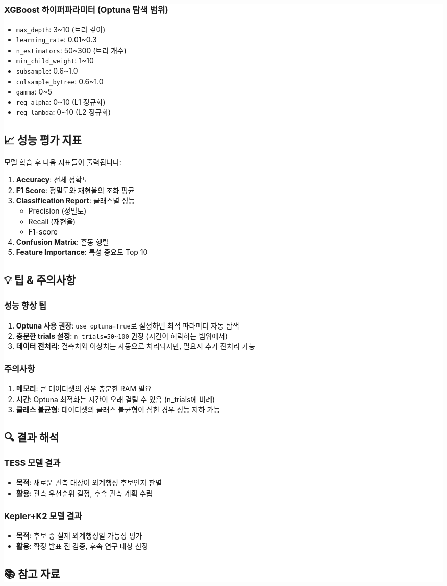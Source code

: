 ### XGBoost 하이퍼파라미터 (Optuna 탐색 범위)

- `max_depth`: 3~10 (트리 깊이)
- `learning_rate`: 0.01~0.3
- `n_estimators`: 50~300 (트리 개수)
- `min_child_weight`: 1~10
- `subsample`: 0.6~1.0
- `colsample_bytree`: 0.6~1.0
- `gamma`: 0~5
- `reg_alpha`: 0~10 (L1 정규화)
- `reg_lambda`: 0~10 (L2 정규화)

## 📈 성능 평가 지표

모델 학습 후 다음 지표들이 출력됩니다:

1. **Accuracy**: 전체 정확도
2. **F1 Score**: 정밀도와 재현율의 조화 평균
3. **Classification Report**: 클래스별 성능
   - Precision (정밀도)
   - Recall (재현율)
   - F1-score
4. **Confusion Matrix**: 혼동 행렬
5. **Feature Importance**: 특성 중요도 Top 10

## 💡 팁 & 주의사항

### 성능 향상 팁
1. **Optuna 사용 권장**: `use_optuna=True`로 설정하면 최적 파라미터 자동 탐색
2. **충분한 trials 설정**: `n_trials=50~100` 권장 (시간이 허락하는 범위에서)
3. **데이터 전처리**: 결측치와 이상치는 자동으로 처리되지만, 필요시 추가 전처리 가능

### 주의사항
1. **메모리**: 큰 데이터셋의 경우 충분한 RAM 필요
2. **시간**: Optuna 최적화는 시간이 오래 걸릴 수 있음 (n_trials에 비례)
3. **클래스 불균형**: 데이터셋의 클래스 불균형이 심한 경우 성능 저하 가능

## 🔍 결과 해석

### TESS 모델 결과
- **목적**: 새로운 관측 대상이 외계행성 후보인지 판별
- **활용**: 관측 우선순위 결정, 후속 관측 계획 수립

### Kepler+K2 모델 결과
- **목적**: 후보 중 실제 외계행성일 가능성 평가
- **활용**: 확정 발표 전 검증, 후속 연구 대상 선정

## 📚 참고 자료
